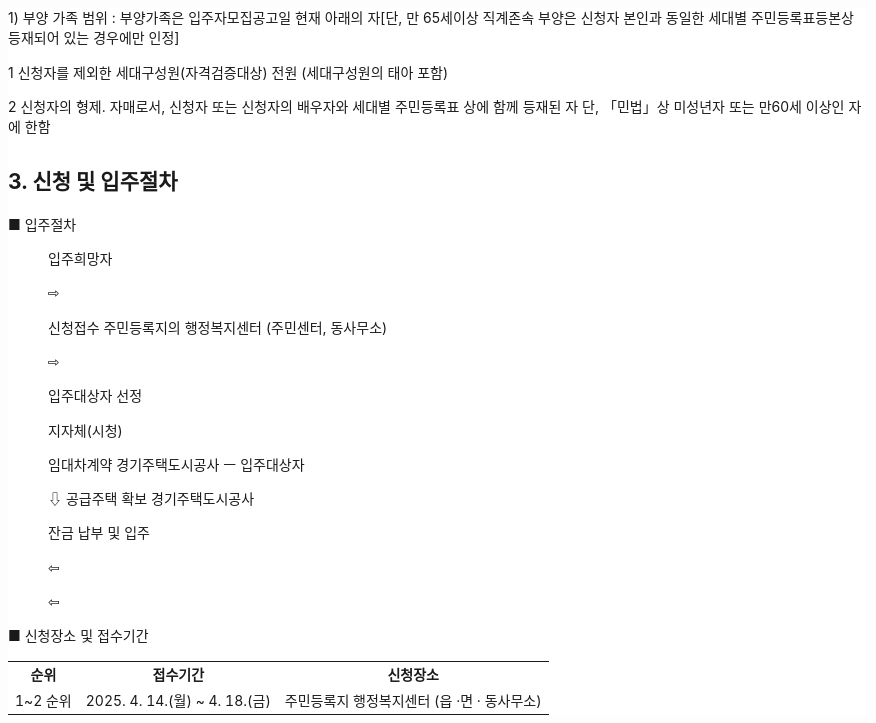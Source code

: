 1\) 부양 가족 범위 : 부양가족은 입주자모집공고일 현재 아래의 자[단, 만 65세이상 직계존속 부양은 신청자 본인과 동일한
세대별 주민등록표등본상 등재되어 있는 경우에만 인정]

1 신청자를 제외한 세대구성원(자격검증대상) 전원 (세대구성원의 태아 포함)

2 신청자의 형제. 자매로서, 신청자 또는 신청자의 배우자와 세대별 주민등록표 상에 함께 등재된 자
단, 「민법」상 미성년자 또는 만60세 이상인 자에 한함

## 3. 신청 및 입주절차

■ 입주절차

<figure>

입주희망자

⇨

신청접수
주민등록지의 행정복지센터
(주민센터, 동사무소)

⇨

입주대상자 선정

지자체(시청)

임대차계약
경기주택도시공사
ㅡ 입주대상자

⇩
공급주택 확보
경기주택도시공사

잔금 납부 및 입주

⇦

⇦

</figure>

■ 신청장소 및 접수기간

<table>
<tr>
<th>순위</th>
<th>접수기간</th>
<th>신청장소</th>
</tr>
<tr>
<td>1~2 순위</td>
<td>2025. 4. 14.(월) ~ 4. 18.(금)</td>
<td>주민등록지 행정복지센터 (읍 ·면 · 동사무소)</td>
</tr>
</table>
